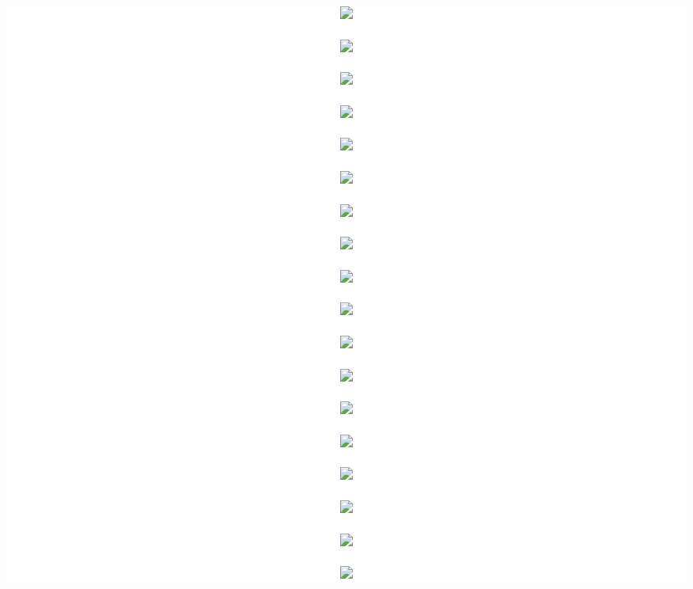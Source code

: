 <div class="separator" style="clear: both; text-align: center;">
<a href="//1.bp.blogspot.com/-HHS41V4zj2s/UuOWuX1cL4I/AAAAAAAAGOg/Elc1gSAbZJQ/s1600/089.jpg" imageanchor="1" style="margin-left: 1em; margin-right: 1em;"><img border="0" src="{{ site.nasurl }}/enlsparker/2014-01-blog-post_2123/089.jpg"/></a></div>
<br/>
<div class="separator" style="clear: both; text-align: center;">
<a href="//1.bp.blogspot.com/-2gOMK52HRgY/UuOWvbSQxXI/AAAAAAAAGOo/0bg-XsVjOGk/s1600/090.jpg" imageanchor="1" style="margin-left: 1em; margin-right: 1em;"><img border="0" src="{{ site.nasurl }}/enlsparker/2014-01-blog-post_2123/090.jpg"/></a></div>
<br/>
<div class="separator" style="clear: both; text-align: center;">
<a href="//1.bp.blogspot.com/-ZH_XcuMlR9A/UuOWvtzNQdI/AAAAAAAAGOs/BhPjp04-_tM/s1600/091.jpg" imageanchor="1" style="margin-left: 1em; margin-right: 1em;"><img border="0" src="{{ site.nasurl }}/enlsparker/2014-01-blog-post_2123/091.jpg"/></a></div>
<br/>
<div class="separator" style="clear: both; text-align: center;">
<a href="//3.bp.blogspot.com/-LgTj8lJepeE/UuOWwPRyxYI/AAAAAAAAGOw/ZCXHq8vnCgU/s1600/092.jpg" imageanchor="1" style="margin-left: 1em; margin-right: 1em;"><img border="0" src="{{ site.nasurl }}/enlsparker/2014-01-blog-post_2123/092.jpg"/></a></div>
<br/>
<div class="separator" style="clear: both; text-align: center;">
<a href="//1.bp.blogspot.com/-PaV2vGFcETU/UuOWxiLR-UI/AAAAAAAAGPA/IhBPQh6G0N8/s1600/093.jpg" imageanchor="1" style="margin-left: 1em; margin-right: 1em;"><img border="0" src="{{ site.nasurl }}/enlsparker/2014-01-blog-post_2123/093.jpg"/></a></div>
<br/>
<div class="separator" style="clear: both; text-align: center;">
<a href="//1.bp.blogspot.com/-J0yBGPeoXnA/UuOWyEjhavI/AAAAAAAAGPE/eBeqA-nRRJE/s1600/094.jpg" imageanchor="1" style="margin-left: 1em; margin-right: 1em;"><img border="0" src="{{ site.nasurl }}/enlsparker/2014-01-blog-post_2123/094.jpg"/></a></div>
<br/>
<div class="separator" style="clear: both; text-align: center;">
<a href="//4.bp.blogspot.com/-ZUUAF4o3PY8/UuOWyaDoD3I/AAAAAAAAGPI/o4O1FViiUj0/s1600/095.jpg" imageanchor="1" style="margin-left: 1em; margin-right: 1em;"><img border="0" src="{{ site.nasurl }}/enlsparker/2014-01-blog-post_2123/095.jpg"/></a></div>
<br/>
<div class="separator" style="clear: both; text-align: center;">
<a href="//3.bp.blogspot.com/-j1aB0xDpYYU/UuOWzUrvseI/AAAAAAAAGPY/TyCZb5uksvA/s1600/096.jpg" imageanchor="1" style="margin-left: 1em; margin-right: 1em;"><img border="0" src="{{ site.nasurl }}/enlsparker/2014-01-blog-post_2123/096.jpg"/></a></div>
<br/>
<div class="separator" style="clear: both; text-align: center;">
<a href="//4.bp.blogspot.com/-flfc-k6iYQ8/UuOW0DHHT7I/AAAAAAAAGPc/hAtGrbDIvuI/s1600/097.jpg" imageanchor="1" style="margin-left: 1em; margin-right: 1em;"><img border="0" src="{{ site.nasurl }}/enlsparker/2014-01-blog-post_2123/097.jpg"/></a></div>
<br/>
<div class="separator" style="clear: both; text-align: center;">
<a href="//1.bp.blogspot.com/-jY8nyY8KaU0/UuOW0YgfkPI/AAAAAAAAGPk/53ldptsbNa0/s1600/098.jpg" imageanchor="1" style="margin-left: 1em; margin-right: 1em;"><img border="0" src="{{ site.nasurl }}/enlsparker/2014-01-blog-post_2123/098.jpg"/></a></div>
<br/>
<div class="separator" style="clear: both; text-align: center;">
<a href="//1.bp.blogspot.com/-0qEUjWr2avA/UuOW1MVt5CI/AAAAAAAAGPs/EUwyDJL4gV0/s1600/099.jpg" imageanchor="1" style="margin-left: 1em; margin-right: 1em;"><img border="0" src="{{ site.nasurl }}/enlsparker/2014-01-blog-post_2123/099.jpg"/></a></div>
<br/>
<div class="separator" style="clear: both; text-align: center;">
<a href="//2.bp.blogspot.com/-c86O1ZGVUeA/UuOW1-QY_mI/AAAAAAAAGP0/fDCHTWIffL0/s1600/100.jpg" imageanchor="1" style="margin-left: 1em; margin-right: 1em;"><img border="0" src="{{ site.nasurl }}/enlsparker/2014-01-blog-post_2123/100.jpg"/></a></div>
<br/>
<div class="separator" style="clear: both; text-align: center;">
<a href="//3.bp.blogspot.com/-AOw3BgjPTgI/UuOW3GN-rzI/AAAAAAAAGQA/bQUIfXlezTI/s1600/101.jpg" imageanchor="1" style="margin-left: 1em; margin-right: 1em;"><img border="0" src="{{ site.nasurl }}/enlsparker/2014-01-blog-post_2123/101.jpg"/></a></div>
<br/>
<div class="separator" style="clear: both; text-align: center;">
<a href="//3.bp.blogspot.com/-EEMLs4C965M/UuOW33eNuiI/AAAAAAAAGQE/vDyyDx2P_N8/s1600/102.jpg" imageanchor="1" style="margin-left: 1em; margin-right: 1em;"><img border="0" src="{{ site.nasurl }}/enlsparker/2014-01-blog-post_2123/102.jpg"/></a></div>
<br/>
<div class="separator" style="clear: both; text-align: center;">
<a href="//1.bp.blogspot.com/-6LdqA8RiYnA/UuOW4BLKESI/AAAAAAAAGQI/YkFutSJjiGI/s1600/103.jpg" imageanchor="1" style="margin-left: 1em; margin-right: 1em;"><img border="0" src="{{ site.nasurl }}/enlsparker/2014-01-blog-post_2123/103.jpg"/></a></div>
<br/>
<div class="separator" style="clear: both; text-align: center;">
<a href="//3.bp.blogspot.com/-F3aN9Tzqj-Y/UuOW6toZLhI/AAAAAAAAGQY/yhMMvmW2U9Y/s1600/104.jpg" imageanchor="1" style="margin-left: 1em; margin-right: 1em;"><img border="0" src="{{ site.nasurl }}/enlsparker/2014-01-blog-post_2123/104.jpg"/></a></div>
<br/>
<div class="separator" style="clear: both; text-align: center;">
<a href="//4.bp.blogspot.com/-O68U-5rC0dU/UuOW7VY4zNI/AAAAAAAAGQk/ofGI4RNEcQs/s1600/105.jpg" imageanchor="1" style="margin-left: 1em; margin-right: 1em;"><img border="0" src="{{ site.nasurl }}/enlsparker/2014-01-blog-post_2123/105.jpg"/></a></div>
<br/>
<div class="separator" style="clear: both; text-align: center;">
<a href="//4.bp.blogspot.com/-pLlhEVq4amA/UuOW7DqYzNI/AAAAAAAAGQc/iKvqZ49JPE0/s1600/106.jpg" imageanchor="1" style="margin-left: 1em; margin-right: 1em;"><img border="0" src="{{ site.nasurl }}/enlsparker/2014-01-blog-post_2123/106.jpg"/></a></div>